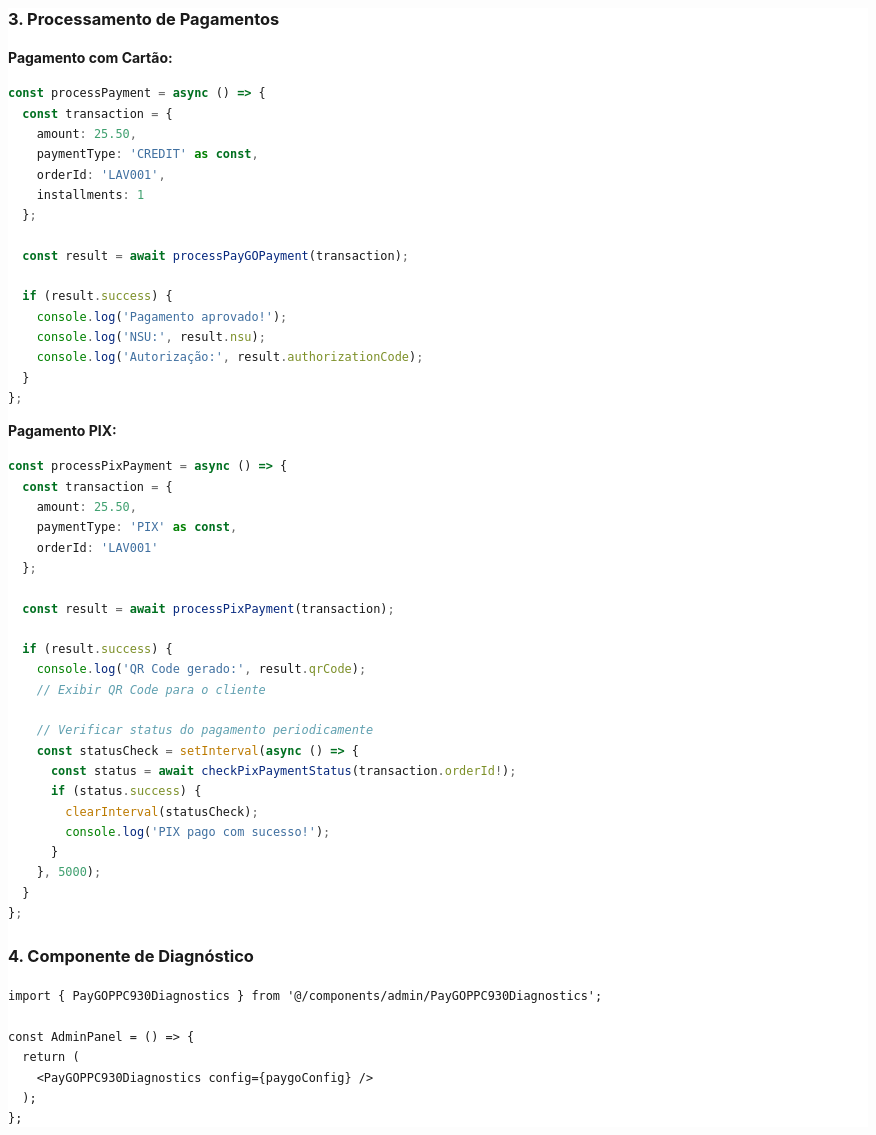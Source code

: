 ### 3. Processamento de Pagamentos

**Pagamento com Cartão:**
```typescript
const processPayment = async () => {
  const transaction = {
    amount: 25.50,
    paymentType: 'CREDIT' as const,
    orderId: 'LAV001',
    installments: 1
  };

  const result = await processPayGOPayment(transaction);
  
  if (result.success) {
    console.log('Pagamento aprovado!');
    console.log('NSU:', result.nsu);
    console.log('Autorização:', result.authorizationCode);
  }
};
```

**Pagamento PIX:**
```typescript
const processPixPayment = async () => {
  const transaction = {
    amount: 25.50,
    paymentType: 'PIX' as const,
    orderId: 'LAV001'
  };

  const result = await processPixPayment(transaction);
  
  if (result.success) {
    console.log('QR Code gerado:', result.qrCode);
    // Exibir QR Code para o cliente
    
    // Verificar status do pagamento periodicamente
    const statusCheck = setInterval(async () => {
      const status = await checkPixPaymentStatus(transaction.orderId!);
      if (status.success) {
        clearInterval(statusCheck);
        console.log('PIX pago com sucesso!');
      }
    }, 5000);
  }
};
```

### 4. Componente de Diagnóstico

```tsx
import { PayGOPPC930Diagnostics } from '@/components/admin/PayGOPPC930Diagnostics';

const AdminPanel = () => {
  return (
    <PayGOPPC930Diagnostics config={paygoConfig} />
  );
};
```
